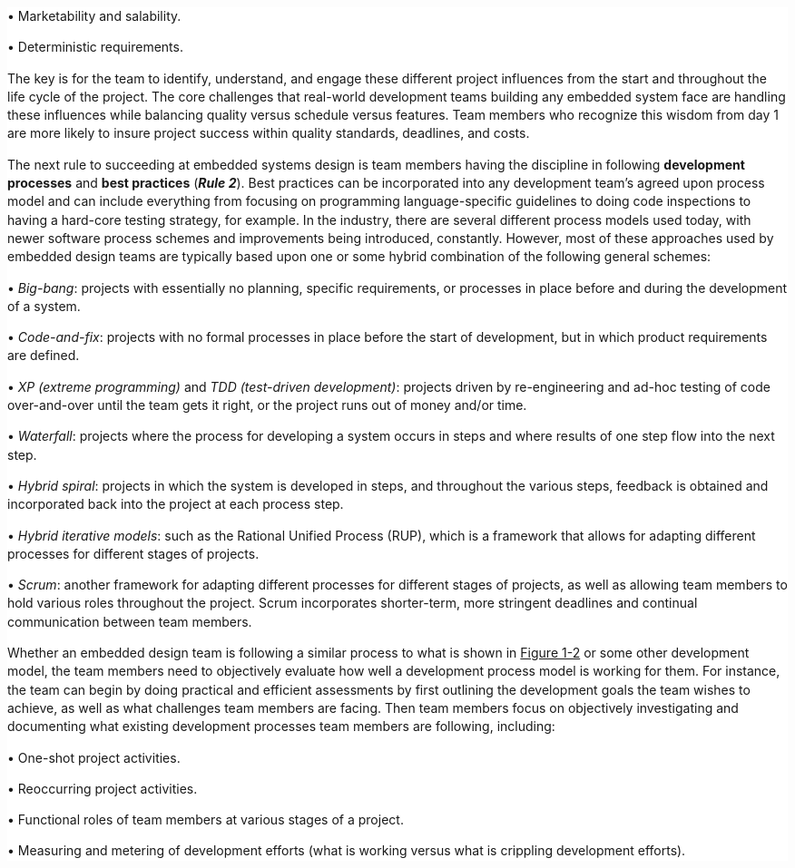 • Marketability and salability.

• Deterministic requirements.

The key is for the team to identify, understand, and engage these different project influences from the start and throughout the life cycle of the project. The core challenges that real-world development teams building any embedded system face are handling these influences while balancing quality versus schedule versus features. Team members who recognize this wisdom from day 1 are more likely to insure project success within quality standards, deadlines, and costs.

The next rule to succeeding at embedded systems design is team members having the discipline in following **development processes** and **best practices** (***Rule 2***). Best practices can be incorporated into any development team’s agreed upon process model and can include everything from focusing on programming language-specific guidelines to doing code inspections to having a hard-core testing strategy, for example. In the industry, there are several different process models used today, with newer software process schemes and improvements being introduced, constantly. However, most of these approaches used by embedded design teams are typically based upon one or some hybrid combination of the following general schemes:

• *Big-bang*: projects with essentially no planning, specific requirements, or processes in place before and during the development of a system.

• *Code-and-fix*: projects with no formal processes in place before the start of development, but in which product requirements are defined.

• *XP (extreme programming)* and *TDD (test-driven development)*: projects driven by re-engineering and ad-hoc testing of code over-and-over until the team gets it right, or the project runs out of money and/or time.

• *Waterfall*: projects where the process for developing a system occurs in steps and where results of one step flow into the next step.

• *Hybrid spiral*: projects in which the system is developed in steps, and throughout the various steps, feedback is obtained and incorporated back into the project at each process step.

• *Hybrid iterative models*: such as the Rational Unified Process (RUP), which is a framework that allows for adapting different processes for different stages of projects.

• *Scrum*: another framework for adapting different processes for different stages of projects, as well as allowing team members to hold various roles throughout the project. Scrum incorporates shorter-term, more stringent deadlines and continual communication between team members.

Whether an embedded design team is following a similar process to what is shown in [Figure 1-2](https://learning.oreilly.com/library/view/embedded-systems-architecture/9780123821966/xhtml/CHP001.html#F0015) or some other development model, the team members need to objectively evaluate how well a development process model is working for them. For instance, the team can begin by doing practical and efficient assessments by first outlining the development goals the team wishes to achieve, as well as what challenges team members are facing. Then team members focus on objectively investigating and documenting what existing development processes team members are following, including:

• One-shot project activities.

• Reoccurring project activities.

• Functional roles of team members at various stages of a project.

• Measuring and metering of development efforts (what is working versus what is crippling development efforts).
